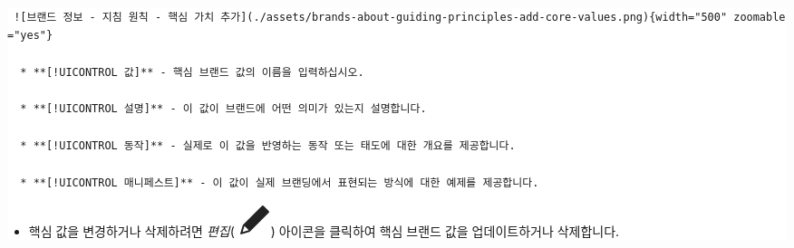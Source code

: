      ![브랜드 정보 - 지침 원칙 - 핵심 가치 추가](./assets/brands-about-guiding-principles-add-core-values.png){width="500" zoomable="yes"}

      * **[!UICONTROL 값]** - 핵심 브랜드 값의 이름을 입력하십시오.

      * **[!UICONTROL 설명]** - 이 값이 브랜드에 어떤 의미가 있는지 설명합니다.

      * **[!UICONTROL 동작]** - 실제로 이 값을 반영하는 동작 또는 태도에 대한 개요를 제공합니다.

      * **[!UICONTROL 매니페스트]** - 이 값이 실제 브랜딩에서 표현되는 방식에 대한 예제를 제공합니다.

   * 핵심 값을 변경하거나 삭제하려면 _편집_( ![편집 아이콘](../assets/do-not-localize/icon-edit.svg)) 아이콘을 클릭하여 핵심 브랜드 값을 업데이트하거나 삭제합니다.
